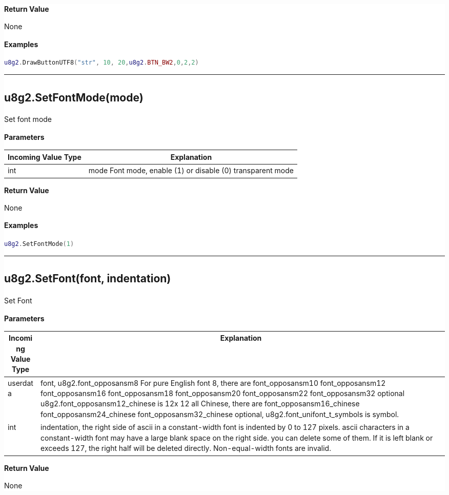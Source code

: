 **Return Value**

None

**Examples**

```lua
u8g2.DrawButtonUTF8("str", 10, 20,u8g2.BTN_BW2,0,2,2)

```

---

## u8g2.SetFontMode(mode)



Set font mode

**Parameters**

|Incoming Value Type | Explanation|
|-|-|
|int|mode Font mode, enable (1) or disable (0) transparent mode|

**Return Value**

None

**Examples**

```lua
u8g2.SetFontMode(1)

```

---

## u8g2.SetFont(font, indentation)



Set Font

**Parameters**

|Incoming Value Type | Explanation|
|-|-|
|userdata|font, u8g2.font_opposansm8 For pure English font 8, there are font_opposansm10 font_opposansm12 font_opposansm16 font_opposansm18 font_opposansm20 font_opposansm22 font_opposansm32 optional u8g2.font_opposansm12_chinese is 12x 12 all Chinese, there are font_opposansm16_chinese font_opposansm24_chinese font_opposansm32_chinese optional, u8g2.font_unifont_t_symbols is symbol.|
|int|indentation, the right side of ascii in a constant-width font is indented by 0 to 127 pixels. ascii characters in a constant-width font may have a large blank space on the right side. you can delete some of them. If it is left blank or exceeds 127, the right half will be deleted directly. Non-equal-width fonts are invalid.|

**Return Value**

None
